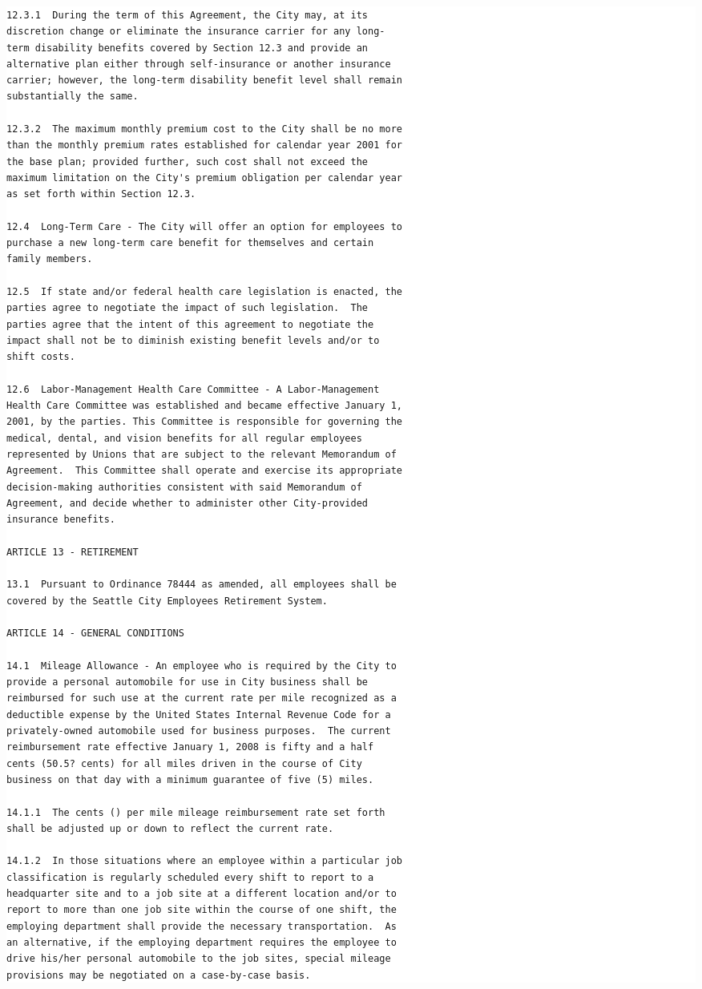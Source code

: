     12.3.1  During the term of this Agreement, the City may, at its  
    discretion change or eliminate the insurance carrier for any long-  
    term disability benefits covered by Section 12.3 and provide an  
    alternative plan either through self-insurance or another insurance  
    carrier; however, the long-term disability benefit level shall remain  
    substantially the same.  
  
    12.3.2  The maximum monthly premium cost to the City shall be no more  
    than the monthly premium rates established for calendar year 2001 for  
    the base plan; provided further, such cost shall not exceed the  
    maximum limitation on the City's premium obligation per calendar year  
    as set forth within Section 12.3.  
  
    12.4  Long-Term Care - The City will offer an option for employees to  
    purchase a new long-term care benefit for themselves and certain  
    family members.  
  
    12.5  If state and/or federal health care legislation is enacted, the  
    parties agree to negotiate the impact of such legislation.  The  
    parties agree that the intent of this agreement to negotiate the  
    impact shall not be to diminish existing benefit levels and/or to  
    shift costs.  
  
    12.6  Labor-Management Health Care Committee - A Labor-Management  
    Health Care Committee was established and became effective January 1,  
    2001, by the parties. This Committee is responsible for governing the  
    medical, dental, and vision benefits for all regular employees  
    represented by Unions that are subject to the relevant Memorandum of  
    Agreement.  This Committee shall operate and exercise its appropriate  
    decision-making authorities consistent with said Memorandum of  
    Agreement, and decide whether to administer other City-provided  
    insurance benefits.  
  
    ARTICLE 13 - RETIREMENT  
  
    13.1  Pursuant to Ordinance 78444 as amended, all employees shall be  
    covered by the Seattle City Employees Retirement System.  
  
    ARTICLE 14 - GENERAL CONDITIONS  
  
    14.1  Mileage Allowance - An employee who is required by the City to  
    provide a personal automobile for use in City business shall be  
    reimbursed for such use at the current rate per mile recognized as a  
    deductible expense by the United States Internal Revenue Code for a  
    privately-owned automobile used for business purposes.  The current  
    reimbursement rate effective January 1, 2008 is fifty and a half  
    cents (50.5? cents) for all miles driven in the course of City  
    business on that day with a minimum guarantee of five (5) miles.  
  
    14.1.1  The cents () per mile mileage reimbursement rate set forth  
    shall be adjusted up or down to reflect the current rate.  
  
    14.1.2  In those situations where an employee within a particular job  
    classification is regularly scheduled every shift to report to a  
    headquarter site and to a job site at a different location and/or to  
    report to more than one job site within the course of one shift, the  
    employing department shall provide the necessary transportation.  As  
    an alternative, if the employing department requires the employee to  
    drive his/her personal automobile to the job sites, special mileage  
    provisions may be negotiated on a case-by-case basis.  
  
